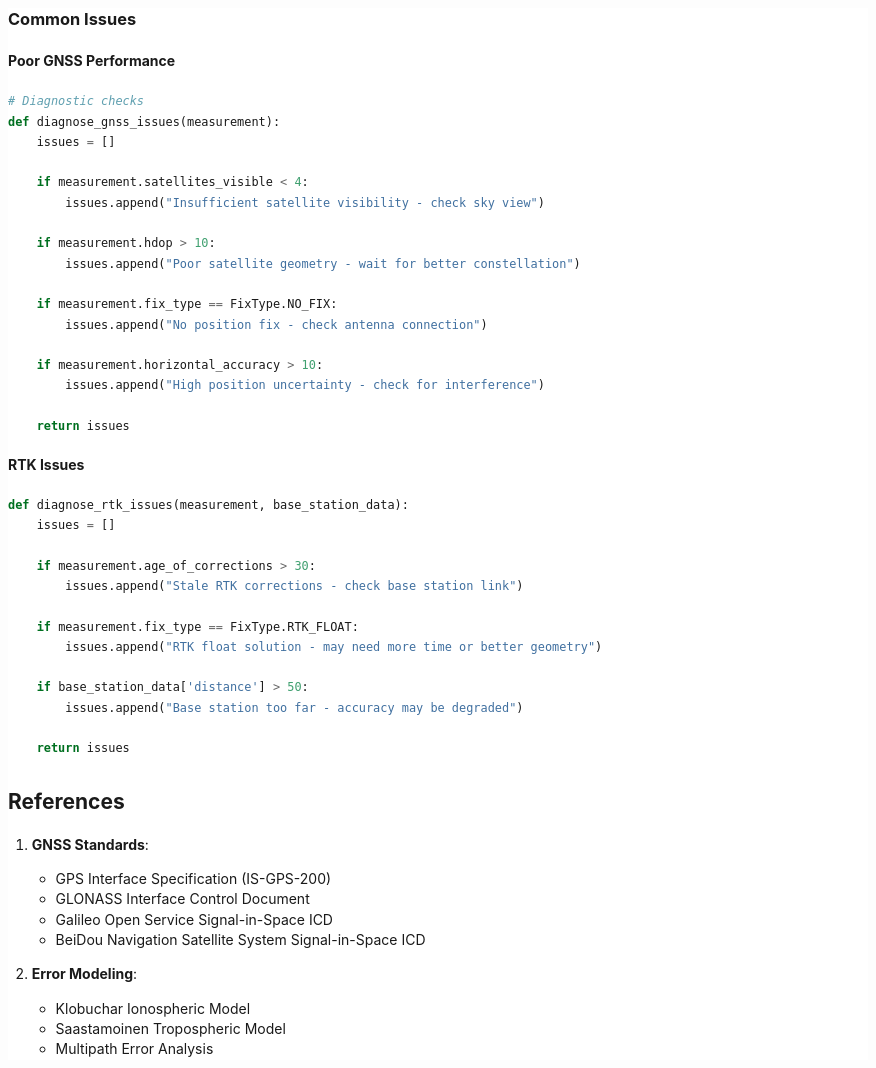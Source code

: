 ### Common Issues

#### Poor GNSS Performance
```python
# Diagnostic checks
def diagnose_gnss_issues(measurement):
    issues = []
    
    if measurement.satellites_visible < 4:
        issues.append("Insufficient satellite visibility - check sky view")
    
    if measurement.hdop > 10:
        issues.append("Poor satellite geometry - wait for better constellation")
    
    if measurement.fix_type == FixType.NO_FIX:
        issues.append("No position fix - check antenna connection")
    
    if measurement.horizontal_accuracy > 10:
        issues.append("High position uncertainty - check for interference")
    
    return issues
```

#### RTK Issues
```python
def diagnose_rtk_issues(measurement, base_station_data):
    issues = []
    
    if measurement.age_of_corrections > 30:
        issues.append("Stale RTK corrections - check base station link")
    
    if measurement.fix_type == FixType.RTK_FLOAT:
        issues.append("RTK float solution - may need more time or better geometry")
    
    if base_station_data['distance'] > 50:
        issues.append("Base station too far - accuracy may be degraded")
    
    return issues
```

## References

1. **GNSS Standards**:
   - GPS Interface Specification (IS-GPS-200)
   - GLONASS Interface Control Document
   - Galileo Open Service Signal-in-Space ICD
   - BeiDou Navigation Satellite System Signal-in-Space ICD

2. **Error Modeling**:
   - Klobuchar Ionospheric Model
   - Saastamoinen Tropospheric Model
   - Multipath Error Analysis
